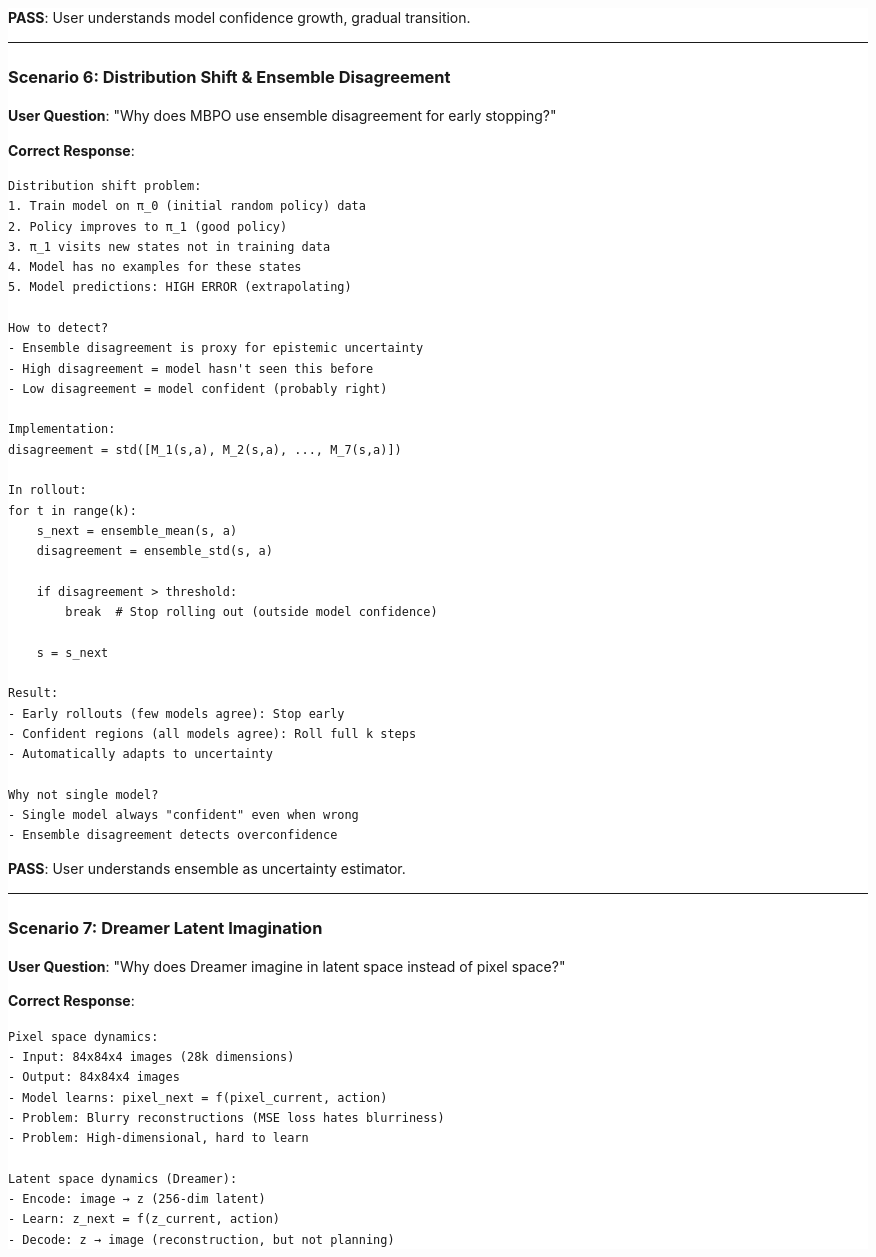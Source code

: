 **PASS**: User understands model confidence growth, gradual transition.

---

### Scenario 6: Distribution Shift & Ensemble Disagreement

**User Question**: "Why does MBPO use ensemble disagreement for early stopping?"

**Correct Response**:
```
Distribution shift problem:
1. Train model on π_0 (initial random policy) data
2. Policy improves to π_1 (good policy)
3. π_1 visits new states not in training data
4. Model has no examples for these states
5. Model predictions: HIGH ERROR (extrapolating)

How to detect?
- Ensemble disagreement is proxy for epistemic uncertainty
- High disagreement = model hasn't seen this before
- Low disagreement = model confident (probably right)

Implementation:
disagreement = std([M_1(s,a), M_2(s,a), ..., M_7(s,a)])

In rollout:
for t in range(k):
    s_next = ensemble_mean(s, a)
    disagreement = ensemble_std(s, a)

    if disagreement > threshold:
        break  # Stop rolling out (outside model confidence)

    s = s_next

Result:
- Early rollouts (few models agree): Stop early
- Confident regions (all models agree): Roll full k steps
- Automatically adapts to uncertainty

Why not single model?
- Single model always "confident" even when wrong
- Ensemble disagreement detects overconfidence
```

**PASS**: User understands ensemble as uncertainty estimator.

---

### Scenario 7: Dreamer Latent Imagination

**User Question**: "Why does Dreamer imagine in latent space instead of pixel space?"

**Correct Response**:
```
Pixel space dynamics:
- Input: 84x84x4 images (28k dimensions)
- Output: 84x84x4 images
- Model learns: pixel_next = f(pixel_current, action)
- Problem: Blurry reconstructions (MSE loss hates blurriness)
- Problem: High-dimensional, hard to learn

Latent space dynamics (Dreamer):
- Encode: image → z (256-dim latent)
- Learn: z_next = f(z_current, action)
- Decode: z → image (reconstruction, but not planning)
```